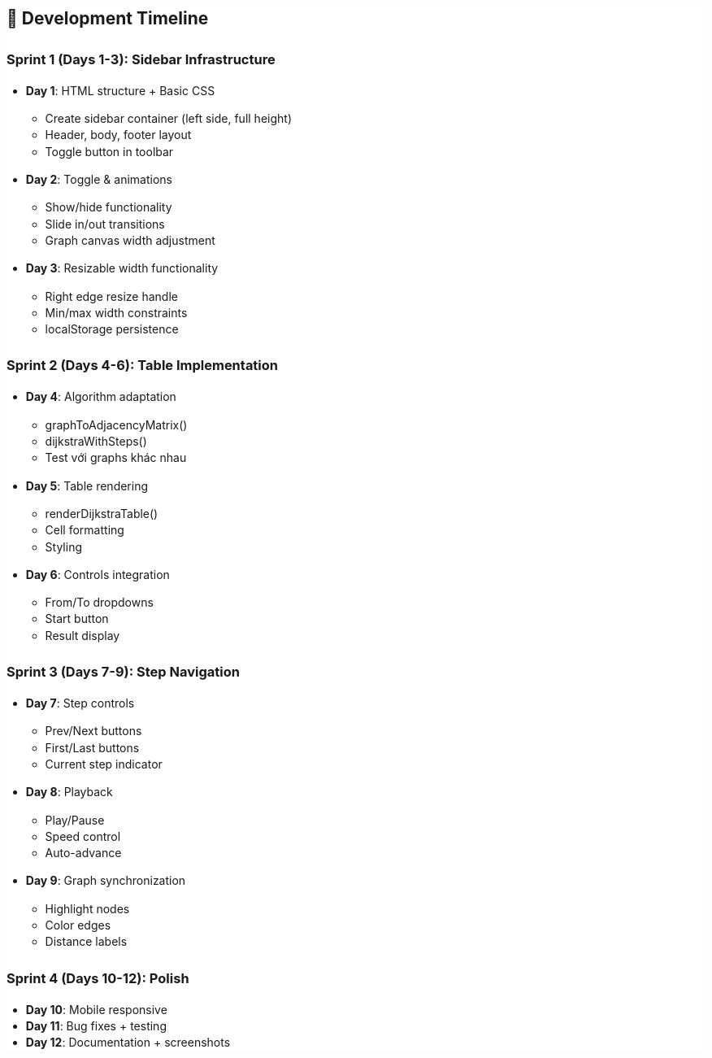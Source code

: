 ## 🚀 Development Timeline

### Sprint 1 (Days 1-3): Sidebar Infrastructure
- **Day 1**: HTML structure + Basic CSS
  - Create sidebar container (left side, full height)
  - Header, body, footer layout
  - Toggle button in toolbar
  
- **Day 2**: Toggle & animations
  - Show/hide functionality
  - Slide in/out transitions
  - Graph canvas width adjustment
  
- **Day 3**: Resizable width functionality
  - Right edge resize handle
  - Min/max width constraints
  - localStorage persistence

### Sprint 2 (Days 4-6): Table Implementation
- **Day 4**: Algorithm adaptation
  - graphToAdjacencyMatrix()
  - dijkstraWithSteps()
  - Test với graphs khác nhau
  
- **Day 5**: Table rendering
  - renderDijkstraTable()
  - Cell formatting
  - Styling
  
- **Day 6**: Controls integration
  - From/To dropdowns
  - Start button
  - Result display

### Sprint 3 (Days 7-9): Step Navigation
- **Day 7**: Step controls
  - Prev/Next buttons
  - First/Last buttons
  - Current step indicator
  
- **Day 8**: Playback
  - Play/Pause
  - Speed control
  - Auto-advance
  
- **Day 9**: Graph synchronization
  - Highlight nodes
  - Color edges
  - Distance labels

### Sprint 4 (Days 10-12): Polish
- **Day 10**: Mobile responsive
- **Day 11**: Bug fixes + testing
- **Day 12**: Documentation + screenshots
